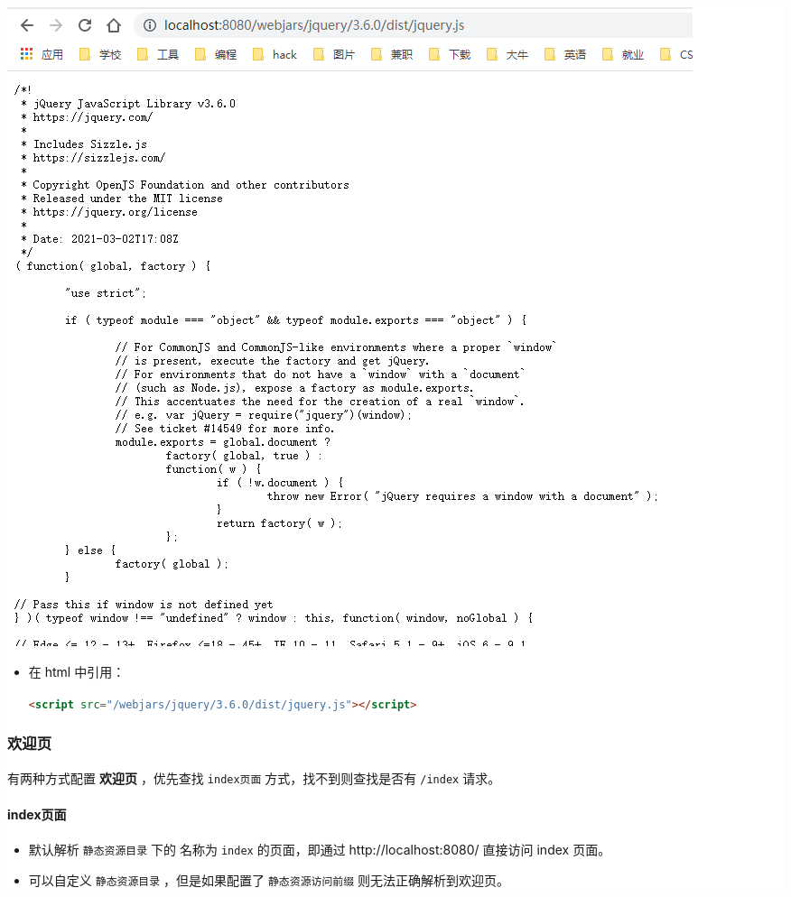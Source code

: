   ![image-20220521164416712](Web开发/image-20220521164416712.png)

- 在 html 中引用：

  ```html
  <script src="/webjars/jquery/3.6.0/dist/jquery.js"></script>
  ```

### 欢迎页

有两种方式配置 **欢迎页** ，优先查找 `index页面` 方式，找不到则查找是否有 `/index` 请求。

#### index页面

- 默认解析 `静态资源目录` 下的 名称为 `index` 的页面，即通过  http://localhost:8080/ 直接访问 index 页面。

- 可以自定义 `静态资源目录` ，但是如果配置了 `静态资源访问前缀` 则无法正确解析到欢迎页。
